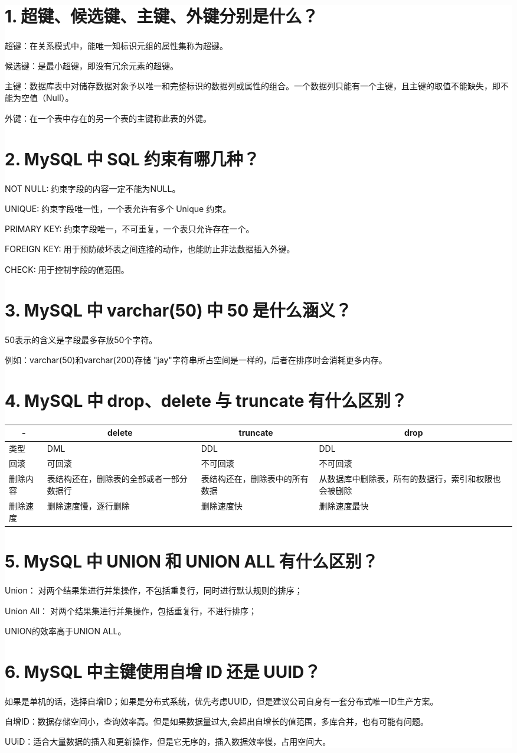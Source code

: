 # 1. 超键、候选键、主键、外键分别是什么？
超键：在关系模式中，能唯一知标识元组的属性集称为超键。

候选键：是最小超键，即没有冗余元素的超键。

主键：数据库表中对储存数据对象予以唯一和完整标识的数据列或属性的组合。一个数据列只能有一个主键，且主键的取值不能缺失，即不能为空值（Null）。

外键：在一个表中存在的另一个表的主键称此表的外键。

# 2. MySQL 中 SQL 约束有哪几种？
NOT NULL: 约束字段的内容一定不能为NULL。

UNIQUE: 约束字段唯一性，一个表允许有多个 Unique 约束。

PRIMARY KEY: 约束字段唯一，不可重复，一个表只允许存在一个。

FOREIGN KEY: 用于预防破坏表之间连接的动作，也能防止非法数据插入外键。

CHECK: 用于控制字段的值范围。

# 3. MySQL 中 varchar(50) 中 50 是什么涵义？
50表示的含义是字段最多存放50个字符。

例如：varchar(50)和varchar(200)存储 "jay"字符串所占空间是一样的，后者在排序时会消耗更多内存。

# 4. MySQL 中 drop、delete 与 truncate 有什么区别？
| -	    | delete 	              | truncate 	       | drop                       |
|-------|-----------------------|------------------|----------------------------|
| 类型	   | DML	                  | DDL	             | DDL                        |
| 回滚	   | 可回滚	                  | 不可回滚	            | 不可回滚                       |
| 删除内容	 | 表结构还在，删除表的全部或者一部分数据行	 | 表结构还在，删除表中的所有数据	 | 从数据库中删除表，所有的数据行，索引和权限也会被删除 |
| 删除速度	 | 删除速度慢，逐行删除	           | 删除速度快	           | 删除速度最快                     |

# 5. MySQL 中 UNION 和 UNION ALL 有什么区别？
Union： 对两个结果集进行并集操作，不包括重复行，同时进行默认规则的排序； 

Union All： 对两个结果集进行并集操作，包括重复行，不进行排序；

UNION的效率高于UNION ALL。

# 6. MySQL 中主键使用自增 ID 还是 UUID？
如果是单机的话，选择自增ID；如果是分布式系统，优先考虑UUID，但是建议公司自身有一套分布式唯一ID生产方案。

自增ID：数据存储空间小，查询效率高。但是如果数据量过大,会超出自增长的值范围，多库合并，也有可能有问题。

UUiD：适合大量数据的插入和更新操作，但是它无序的，插入数据效率慢，占用空间大。
